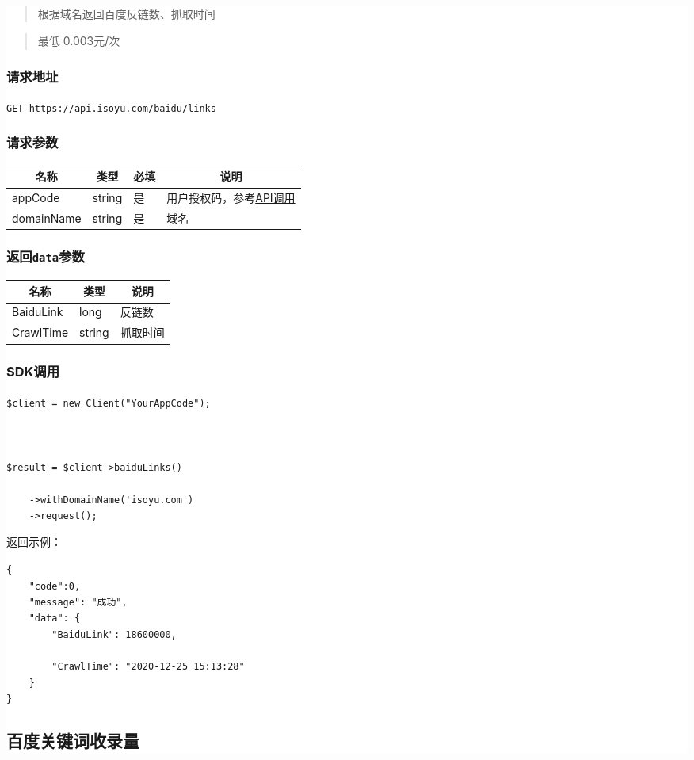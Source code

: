 > 根据域名返回百度反链数、抓取时间




> 最低 0.003元/次 


### 请求地址
```
GET https://api.isoyu.com/baidu/links
```

### 请求参数

| 名称 | 类型 | 必填 |  说明 |
| --- | --- | --- | --- | 
| appCode|  string| 是|用户授权码，参考[API调用](https://api.isoyu.com/?姬长信api/1835086)  |
| domainName| string | 是 | 域名|

### 返回`data`参数

|   名称 | 类型 | 说明 |
| --- | --- | --- |
| BaiduLink| long | 反链数 |
| CrawlTime | string | 抓取时间 |


### SDK调用

```
$client = new Client("YourAppCode");



$result = $client->baiduLinks()

    ->withDomainName('isoyu.com')
    ->request();

```

返回示例：

~~~
{
    "code":0,
    "message": "成功",
    "data": {
        "BaiduLink": 18600000,

        "CrawlTime": "2020-12-25 15:13:28"
    }
}
~~~
## 百度关键词收录量
